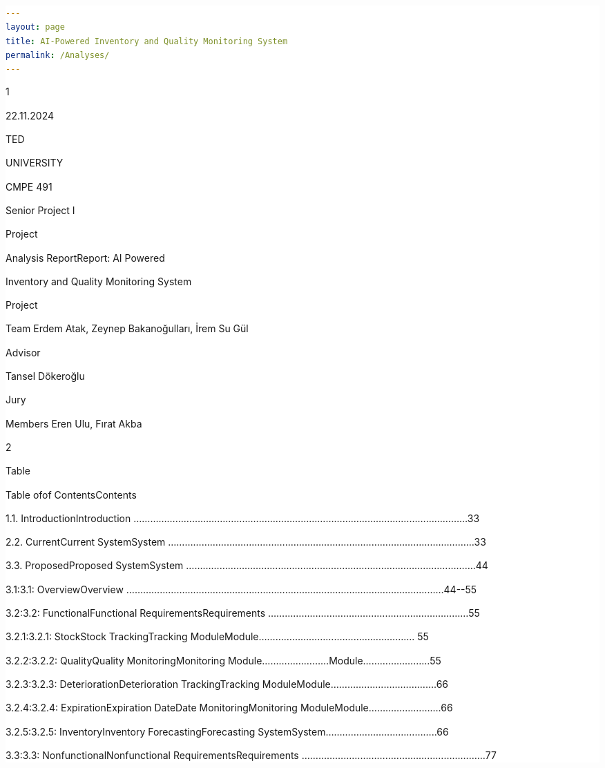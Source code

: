```yaml
---
layout: page
title: AI-Powered Inventory and Quality Monitoring System
permalink: /Analyses/
---
```

1

22.11.2024

TED

UNIVERSITY

CMPE 491

Senior Project I

Project

Analysis ReportReport: AI Powered

Inventory and Quality Monitoring System

Project

Team Erdem Atak, Zeynep Bakanoğulları, İrem Su Gül

Advisor

Tansel Dökeroğlu

Jury

Members Eren Ulu, Fırat Akba

2

Table

Table ofof ContentsContents

1.1. IntroductionIntroduction …………………………………………………………………………………………………………33

2.2. CurrentCurrent SystemSystem …………………………………….……………………………………………….…………33

3.3. ProposedProposed SystemSystem …………………………………………….…………………………………………….44

3.1:3.1: OverviewOverview ……………………………………………………………………………………………………44--55

3.2:3.2: FunctionalFunctional RequirementsRequirements ………………………………………………………………55

3.2.1:3.2.1: StockStock TrackingTracking ModuleModule……………………….………………………. 55

3.2.2:3.2.2: QualityQuality MonitoringMonitoring Module……………………Module……………………55

3.2.3:3.2.3: DeteriorationDeterioration TrackingTracking ModuleModule……………….……………….66

3.2.4:3.2.4: ExpirationExpiration DateDate MonitoringMonitoring ModuleModule………….………….66

3.2.5:3.2.5: InventoryInventory ForecastingForecasting SystemSystem………………..………………..66

3.3:3.3: NonfunctionalNonfunctional RequirementsRequirements …………………………………………………………77
